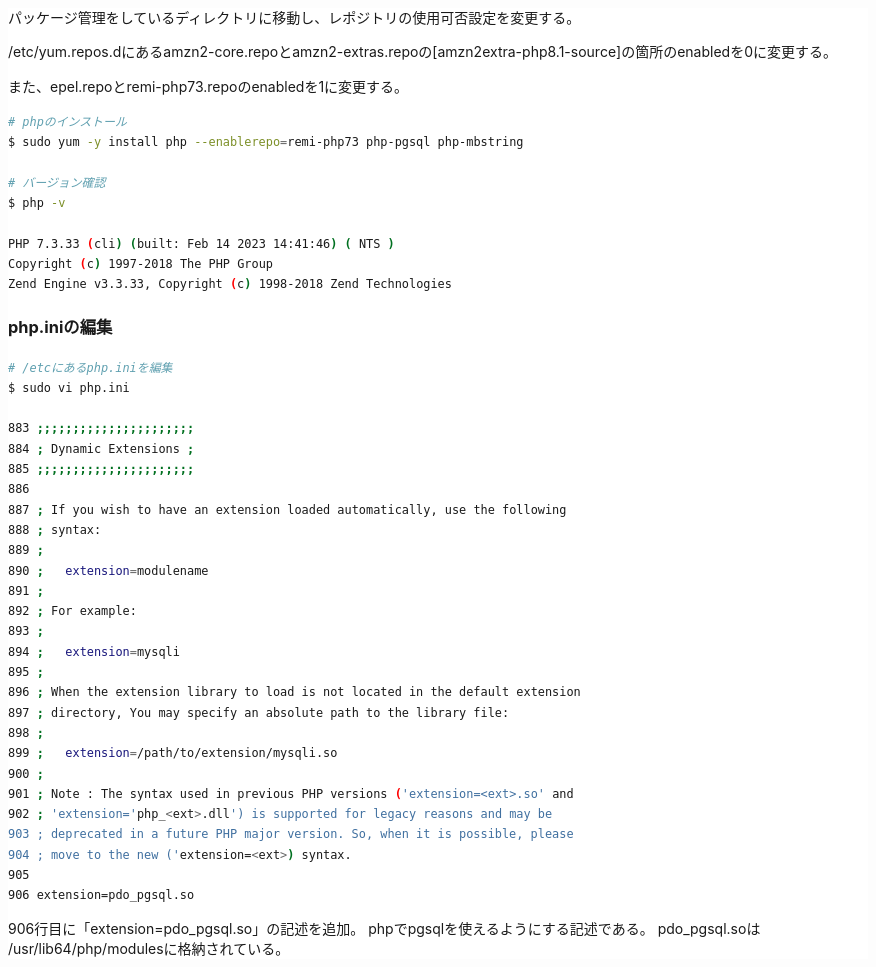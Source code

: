 パッケージ管理をしているディレクトリに移動し、レポジトリの使用可否設定を変更する。

/etc/yum.repos.dにあるamzn2-core.repoとamzn2-extras.repoの[amzn2extra-php8.1-source]の箇所のenabledを0に変更する。

また、epel.repoとremi-php73.repoのenabledを1に変更する。

```bash
# phpのインストール
$ sudo yum -y install php --enablerepo=remi-php73 php-pgsql php-mbstring

# バージョン確認
$ php -v

PHP 7.3.33 (cli) (built: Feb 14 2023 14:41:46) ( NTS )
Copyright (c) 1997-2018 The PHP Group
Zend Engine v3.3.33, Copyright (c) 1998-2018 Zend Technologies
```

### php.iniの編集

```bash
# /etcにあるphp.iniを編集
$ sudo vi php.ini

883 ;;;;;;;;;;;;;;;;;;;;;;
884 ; Dynamic Extensions ;
885 ;;;;;;;;;;;;;;;;;;;;;;
886
887 ; If you wish to have an extension loaded automatically, use the following
888 ; syntax:
889 ;
890 ;   extension=modulename
891 ;
892 ; For example:
893 ;
894 ;   extension=mysqli
895 ;
896 ; When the extension library to load is not located in the default extension
897 ; directory, You may specify an absolute path to the library file:
898 ;
899 ;   extension=/path/to/extension/mysqli.so
900 ;
901 ; Note : The syntax used in previous PHP versions ('extension=<ext>.so' and
902 ; 'extension='php_<ext>.dll') is supported for legacy reasons and may be
903 ; deprecated in a future PHP major version. So, when it is possible, please
904 ; move to the new ('extension=<ext>) syntax.
905 
906 extension=pdo_pgsql.so

```

906行目に「extension=pdo_pgsql.so」の記述を追加。
phpでpgsqlを使えるようにする記述である。
pdo_pgsql.soは /usr/lib64/php/modulesに格納されている。
